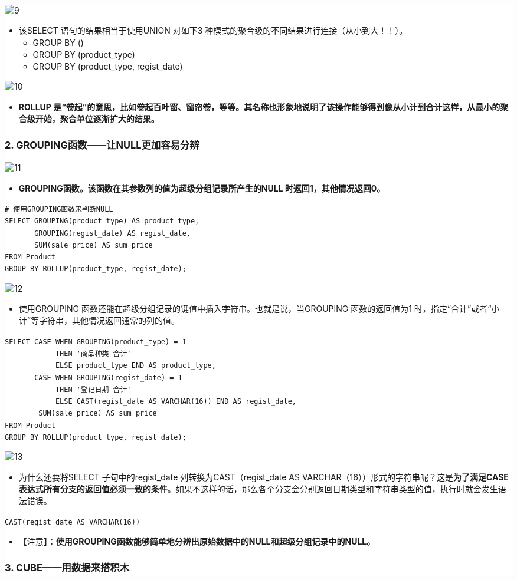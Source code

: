 ![9](D:\StudyMaterials\IT技术学习\2、SQL\SQL书籍\SQL基础教程\SQL笔记-2022年12月8日一刷\9.png)

- 该SELECT 语句的结果相当于使用UNION 对如下3 种模式的聚合级的不同结果进行连接（从小到大！！）。
  -  GROUP BY ()
  - GROUP BY (product_type)
  - GROUP BY (product_type, regist_date)

![10](D:\StudyMaterials\IT技术学习\2、SQL\SQL书籍\SQL基础教程\SQL笔记-2022年12月8日一刷\10.png)

- **ROLLUP 是“卷起”的意思，比如卷起百叶窗、窗帘卷，等等。其名称也形象地说明了该操作能够得到像从小计到合计这样，从最小的聚合级开始，聚合单位逐渐扩大的结果。**

### 2. GROUPING函数——让NULL更加容易分辨

![11](D:\StudyMaterials\IT技术学习\2、SQL\SQL书籍\SQL基础教程\SQL笔记-2022年12月8日一刷\11.png)

- **GROUPING函数。**该函数在其参数列的值为**超级分组记录所产生的NULL 时返回1，其他情况返回0。**

```MYSQL
# 使用GROUPING函数来判断NULL
SELECT GROUPING(product_type) AS product_type,
	   GROUPING(regist_date) AS regist_date, 
	   SUM(sale_price) AS sum_price
FROM Product
GROUP BY ROLLUP(product_type, regist_date);
```

![12](D:\StudyMaterials\IT技术学习\2、SQL\SQL书籍\SQL基础教程\SQL笔记-2022年12月8日一刷\12.png)

- 使用GROUPING 函数还能在超级分组记录的键值中插入字符串。也就是说，当GROUPING 函数的返回值为1 时，指定“合计”或者“小计”等字符串，其他情况返回通常的列的值。

```MYSQL
SELECT CASE WHEN GROUPING(product_type) = 1
		    THEN '商品种类 合计'
			ELSE product_type END AS product_type,
	   CASE WHEN GROUPING(regist_date) = 1
			THEN '登记日期 合计'
			ELSE CAST(regist_date AS VARCHAR(16)) END AS regist_date,
		SUM(sale_price) AS sum_price
FROM Product
GROUP BY ROLLUP(product_type, regist_date);
```

![13](D:\StudyMaterials\IT技术学习\2、SQL\SQL书籍\SQL基础教程\SQL笔记-2022年12月8日一刷\13.png)

- 为什么还要将SELECT 子句中的regist_date 列转换为CAST（regist_date AS VARCHAR（16））形式的字符串呢？这是**为了满足CASE 表达式所有分支的返回值必须一致的条件**。如果不这样的话，那么各个分支会分别返回日期类型和字符串类型的值，执行时就会发生语法错误。

```mysql
CAST(regist_date AS VARCHAR(16))
```

- 【注意】：**使用GROUPING函数能够简单地分辨出原始数据中的NULL和超级分组记录中的NULL。**

### 3. CUBE——用数据来搭积木
